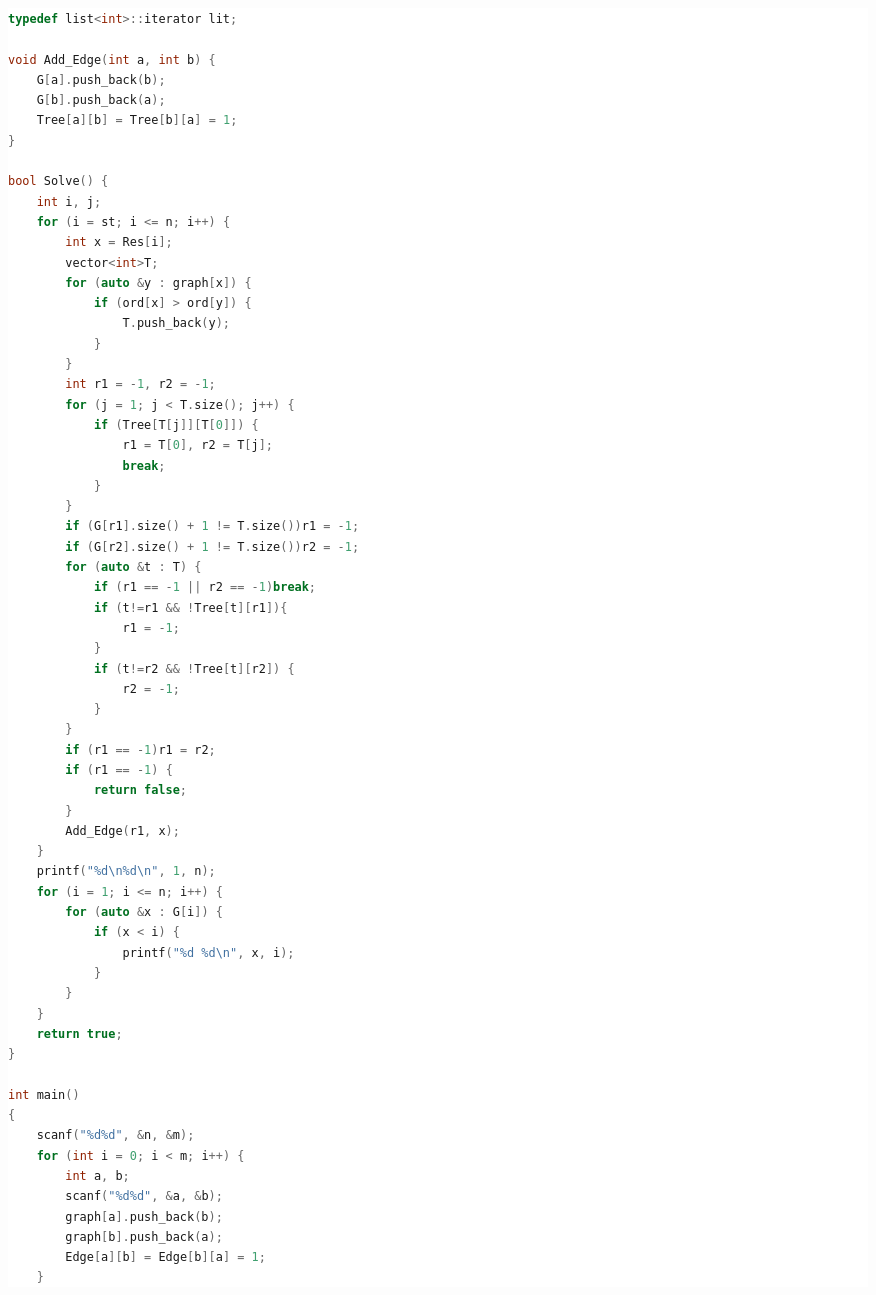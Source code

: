 ```cpp
typedef list<int>::iterator lit;

void Add_Edge(int a, int b) {
	G[a].push_back(b);
	G[b].push_back(a);
	Tree[a][b] = Tree[b][a] = 1;
}

bool Solve() {
	int i, j;
	for (i = st; i <= n; i++) {
		int x = Res[i];
		vector<int>T;
		for (auto &y : graph[x]) {
			if (ord[x] > ord[y]) {
				T.push_back(y);
			}
		}
		int r1 = -1, r2 = -1;
		for (j = 1; j < T.size(); j++) {
			if (Tree[T[j]][T[0]]) {
				r1 = T[0], r2 = T[j];
				break;
			}
		}
		if (G[r1].size() + 1 != T.size())r1 = -1;
		if (G[r2].size() + 1 != T.size())r2 = -1;
		for (auto &t : T) {
			if (r1 == -1 || r2 == -1)break;
			if (t!=r1 && !Tree[t][r1]){
				r1 = -1; 
			}
			if (t!=r2 && !Tree[t][r2]) {
				r2 = -1; 
			}
		}
		if (r1 == -1)r1 = r2;
		if (r1 == -1) {
			return false;
		}
		Add_Edge(r1, x);
	}
	printf("%d\n%d\n", 1, n);
	for (i = 1; i <= n; i++) {
		for (auto &x : G[i]) {
			if (x < i) {
				printf("%d %d\n", x, i);
			}
		}
	}
	return true;
}

int main()
{
	scanf("%d%d", &n, &m);
	for (int i = 0; i < m; i++) {
		int a, b;
		scanf("%d%d", &a, &b);
		graph[a].push_back(b);
		graph[b].push_back(a);
		Edge[a][b] = Edge[b][a] = 1;
	}
```